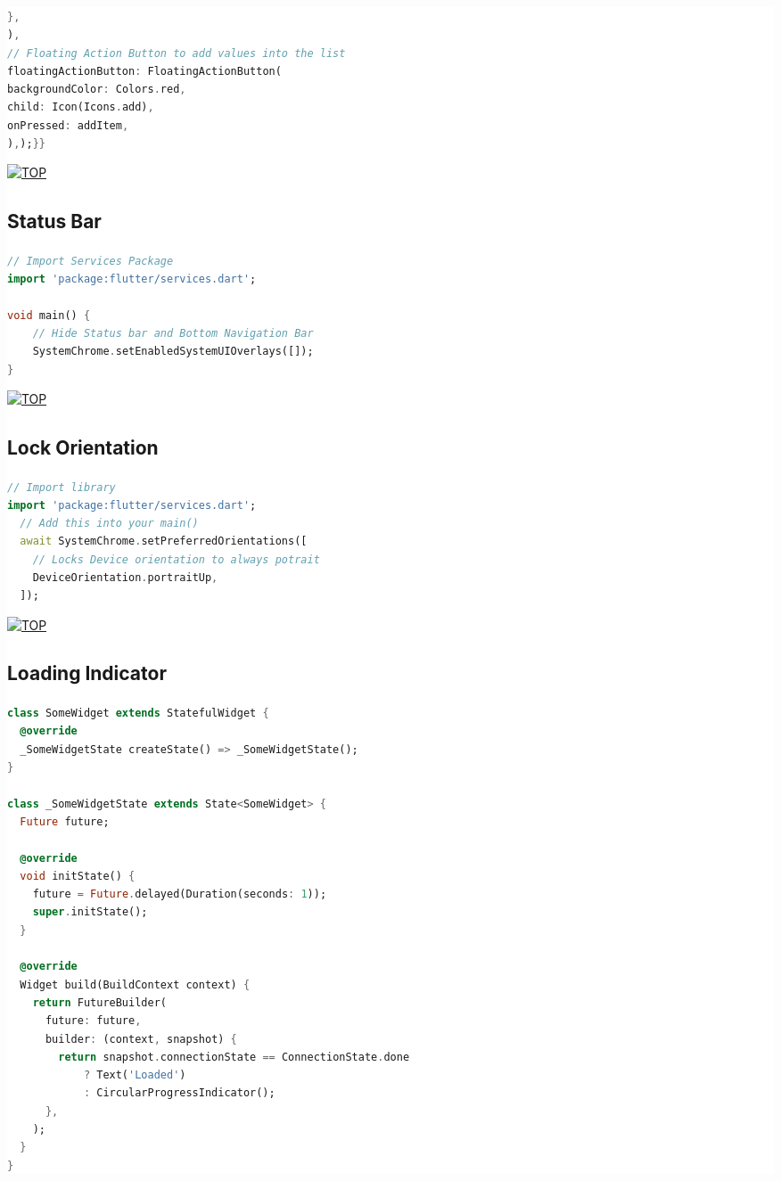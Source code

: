```dart
},
),
// Floating Action Button to add values into the list
floatingActionButton: FloatingActionButton(
backgroundColor: Colors.red,
child: Icon(Icons.add),
onPressed: addItem,
),);}}
```
[![TOP](https://img.shields.io/badge/Goto-Top-000000)](#q-u-i-c-k-l-i-n-k-s)
## Status Bar
```dart
// Import Services Package
import 'package:flutter/services.dart'; 

void main() {
	// Hide Status bar and Bottom Navigation Bar
    SystemChrome.setEnabledSystemUIOverlays([]);
}
```
[![TOP](https://img.shields.io/badge/Goto-Top-000000)](#q-u-i-c-k-l-i-n-k-s)
## Lock Orientation
```dart
// Import library
import 'package:flutter/services.dart';
  // Add this into your main()
  await SystemChrome.setPreferredOrientations([
	// Locks Device orientation to always potrait
    DeviceOrientation.portraitUp,
  ]);
```
[![TOP](https://img.shields.io/badge/Goto-Top-000000)](#q-u-i-c-k-l-i-n-k-s)
## Loading Indicator
```dart
class SomeWidget extends StatefulWidget {
  @override
  _SomeWidgetState createState() => _SomeWidgetState();
}

class _SomeWidgetState extends State<SomeWidget> {
  Future future;

  @override
  void initState() {
    future = Future.delayed(Duration(seconds: 1));
    super.initState();
  }

  @override
  Widget build(BuildContext context) {
    return FutureBuilder(
      future: future,
      builder: (context, snapshot) {
        return snapshot.connectionState == ConnectionState.done
            ? Text('Loaded')
            : CircularProgressIndicator();
      },
    );
  }
}
```